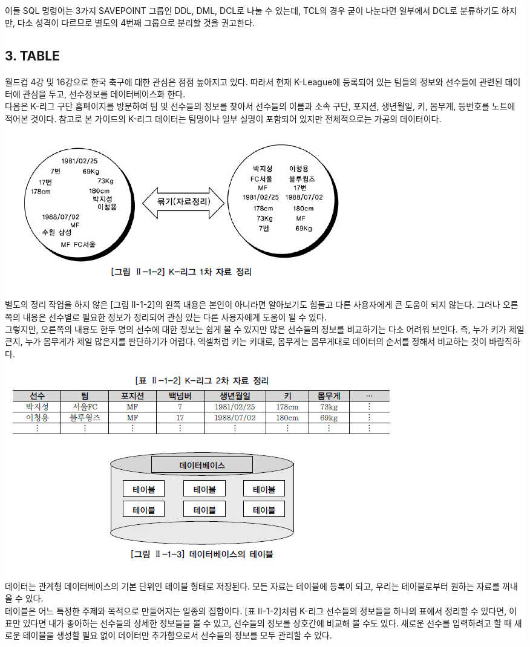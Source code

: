 이들 SQL 명령어는 3가지 SAVEPOINT 그룹인 DDL, DML, DCL로 나눌 수 있는데, TCL의 경우 굳이 나눈다면 일부에서 DCL로 분류하기도 하지만, 다소 성격이 다르므로 별도의 4번째 그룹으로 분리할 것을 권고한다.<br>

## 3. TABLE<br>

월드컵 4강 및 16강으로 한국 축구에 대한 관심은 점점 높아지고 있다. 따라서 현재 K-League에 등록되어 있는 팀들의 정보와 선수들에 관련된 데이터에 관심을 두고, 선수정보를 데이터베이스화 한다.<br>
다음은 K-리그 구단 홈페이지를 방문하여 팀 및 선수들의 정보를 찾아서 선수들의 이름과 소속 구단, 포지션, 생년월일, 키, 몸무게, 등번호를 노트에 적어본 것이다. 참고로 본 가이드의 K-리그 데이터는 팀명이나 일부 실명이 포함되어 있지만 전체적으로는 가공의 데이터이다.<br>

<img src="./images_files/SQL_149.jpg" alt="sql가이드"><br>

별도의 정리 작업을 하지 않은 [그림 Ⅱ-1-2]의 왼쪽 내용은 본인이 아니라면 알아보기도 힘들고 다른 사용자에게 큰 도움이 되지 않는다. 그러나 오른쪽의 내용은 선수별로 필요한 정보가 정리되어 관심 있는 다른 사용자에게 도움이 될 수 있다.<br>
그렇지만, 오른쪽의 내용도 한두 명의 선수에 대한 정보는 쉽게 볼 수 있지만 많은 선수들의 정보를 비교하기는 다소 어려워 보인다. 즉, 누가 키가 제일 큰지, 누가 몸무게가 제일 많은지를 판단하기가 어렵다. 엑셀처럼 키는 키대로, 몸무게는 몸무게대로 데이터의 순서를 정해서 비교하는 것이 바람직하다.<br>

<img src="./images_files/SQL_150.jpg" alt="sql가이드"><br>

데이터는 관계형 데이터베이스의 기본 단위인 테이블 형태로 저장된다. 모든 자료는 테이블에 등록이 되고, 우리는 테이블로부터 원하는 자료를 꺼내 올 수 있다.<br>
테이블은 어느 특정한 주제와 목적으로 만들어지는 일종의 집합이다. [표 Ⅱ-1-2]처럼 K-리그 선수들의 정보들을 하나의 표에서 정리할 수 있다면, 이 표만 있다면 내가 좋아하는 선수들의 상세한 정보들을 볼 수 있고, 선수들의 정보를 상호간에 비교해 볼 수도 있다. 새로운 선수를 입력하려고 할 때 새로운 테이블을 생성할 필요 없이 데이터만 추가함으로서 선수들의 정보를 모두 관리할 수 있다.<br>
